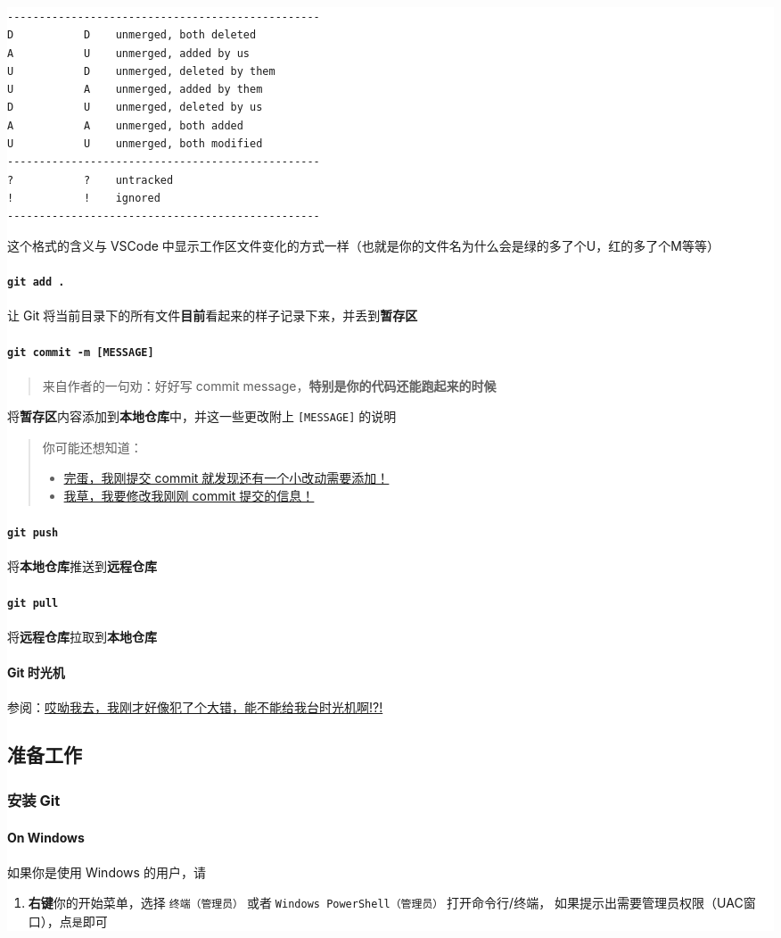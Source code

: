 ```
-------------------------------------------------
D           D    unmerged, both deleted
A           U    unmerged, added by us
U           D    unmerged, deleted by them
U           A    unmerged, added by them
D           U    unmerged, deleted by us
A           A    unmerged, both added
U           U    unmerged, both modified
-------------------------------------------------
?           ?    untracked
!           !    ignored
-------------------------------------------------
```

这个格式的含义与 VSCode 中显示工作区文件变化的方式一样（也就是你的文件名为什么会是绿的多了个U，红的多了个M等等）

#### `git add .`

让 Git 将当前目录下的所有文件**目前**看起来的样子记录下来，并丢到**暂存区**

#### `git commit -m [MESSAGE]`

> 来自作者的一句劝：好好写 commit message，**特别是你的代码还能跑起来的时候**

将**暂存区**内容添加到**本地仓库**中，并这一些更改附上 `[MESSAGE]` 的说明

> 你可能还想知道：
> - [完蛋，我刚提交 commit 就发现还有一个小改动需要添加！](https://ohshitgit.com/zh#change-last-commit)
> - [我草，我要修改我刚刚 commit 提交的信息！](https://ohshitgit.com/zh#change-last-commit-message)

#### `git push`

将**本地仓库**推送到**远程仓库**

#### `git pull`

将**远程仓库**拉取到**本地仓库**

#### Git 时光机

参阅：[哎呦我去，我刚才好像犯了个大错，能不能给我台时光机啊!?!](https://ohshitgit.com/zh#magic-time-machine)

## 准备工作

### 安装 Git

#### On Windows

如果你是使用 Windows 的用户，请

1. **右键**你的开始菜单，选择
`终端（管理员）`
或者
`Windows PowerShell（管理员）`
打开命令行/终端，
如果提示出需要管理员权限（UAC窗口），点`是`即可
